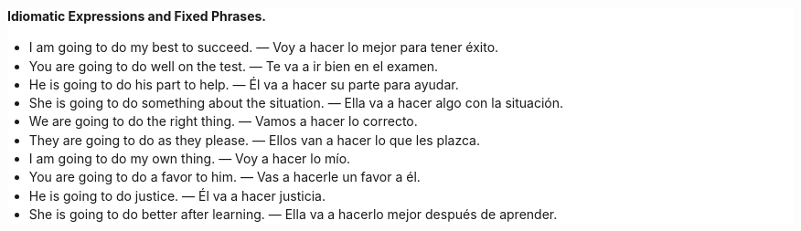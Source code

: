**Idiomatic Expressions and Fixed Phrases.**

*   I am going to do my best to succeed. — Voy a hacer lo mejor para tener éxito.
*   You are going to do well on the test. — Te va a ir bien en el examen.
*   He is going to do his part to help. — Él va a hacer su parte para ayudar.
*   She is going to do something about the situation. — Ella va a hacer algo con la situación.
*   We are going to do the right thing. — Vamos a hacer lo correcto.
*   They are going to do as they please. — Ellos van a hacer lo que les plazca.
*   I am going to do my own thing. — Voy a hacer lo mío.
*   You are going to do a favor to him. — Vas a hacerle un favor a él.
*   He is going to do justice. — Él va a hacer justicia.
*   She is going to do better after learning. — Ella va a hacerlo mejor después de aprender.
